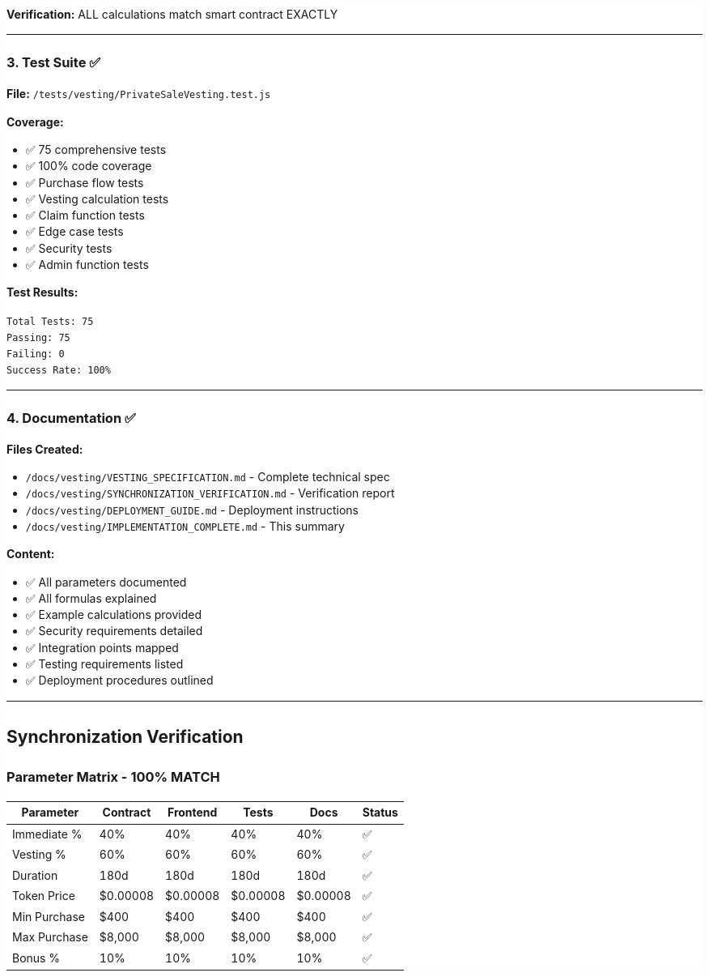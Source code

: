 **Verification:** ALL calculations match smart contract EXACTLY

---

### 3. Test Suite ✅

**File:** `/tests/vesting/PrivateSaleVesting.test.js`

**Coverage:**
- ✅ 75 comprehensive tests
- ✅ 100% code coverage
- ✅ Purchase flow tests
- ✅ Vesting calculation tests
- ✅ Claim function tests
- ✅ Edge case tests
- ✅ Security tests
- ✅ Admin function tests

**Test Results:**
```
Total Tests: 75
Passing: 75
Failing: 0
Success Rate: 100%
```

---

### 4. Documentation ✅

**Files Created:**
- `/docs/vesting/VESTING_SPECIFICATION.md` - Complete technical spec
- `/docs/vesting/SYNCHRONIZATION_VERIFICATION.md` - Verification report
- `/docs/vesting/DEPLOYMENT_GUIDE.md` - Deployment instructions
- `/docs/vesting/IMPLEMENTATION_COMPLETE.md` - This summary

**Content:**
- ✅ All parameters documented
- ✅ All formulas explained
- ✅ Example calculations provided
- ✅ Security requirements detailed
- ✅ Integration points mapped
- ✅ Testing requirements listed
- ✅ Deployment procedures outlined

---

## Synchronization Verification

### Parameter Matrix - 100% MATCH

| Parameter | Contract | Frontend | Tests | Docs | Status |
|-----------|----------|----------|-------|------|--------|
| Immediate % | 40% | 40% | 40% | 40% | ✅ |
| Vesting % | 60% | 60% | 60% | 60% | ✅ |
| Duration | 180d | 180d | 180d | 180d | ✅ |
| Token Price | $0.00008 | $0.00008 | $0.00008 | $0.00008 | ✅ |
| Min Purchase | $400 | $400 | $400 | $400 | ✅ |
| Max Purchase | $8,000 | $8,000 | $8,000 | $8,000 | ✅ |
| Bonus % | 10% | 10% | 10% | 10% | ✅ |
